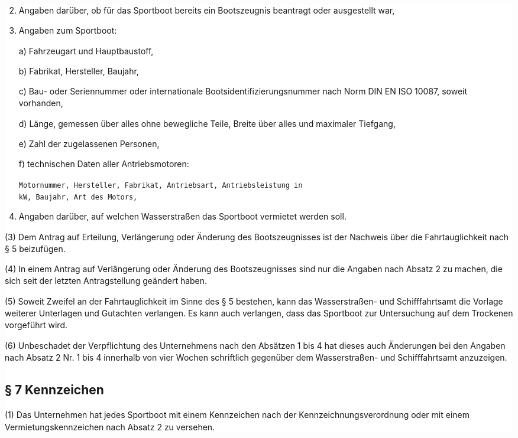 
2.  Angaben darüber, ob für das Sportboot bereits ein Bootszeugnis
    beantragt oder ausgestellt war,


3.  Angaben zum Sportboot:

    a)  Fahrzeugart und Hauptbaustoff,


    b)  Fabrikat, Hersteller, Baujahr,


    c)  Bau- oder Seriennummer oder internationale Bootsidentifizierungsnummer
        nach Norm DIN EN ISO 10087, soweit vorhanden,


    d)  Länge, gemessen über alles ohne bewegliche Teile, Breite über alles
        und maximaler Tiefgang,


    e)  Zahl der zugelassenen Personen,


    f)  technischen Daten aller Antriebsmotoren:

        Motornummer, Hersteller, Fabrikat, Antriebsart, Antriebsleistung in
        kW, Baujahr, Art des Motors,





4.  Angaben darüber, auf welchen Wasserstraßen das Sportboot vermietet
    werden soll.




(3) Dem Antrag auf Erteilung, Verlängerung oder Änderung des
Bootszeugnisses ist der Nachweis über die Fahrtauglichkeit nach § 5
beizufügen.

(4) In einem Antrag auf Verlängerung oder Änderung des Bootszeugnisses
sind nur die Angaben nach Absatz 2 zu machen, die sich seit der
letzten Antragstellung geändert haben.

(5) Soweit Zweifel an der Fahrtauglichkeit im Sinne des § 5 bestehen,
kann das Wasserstraßen- und Schifffahrtsamt die Vorlage weiterer
Unterlagen und Gutachten verlangen. Es kann auch verlangen, dass das
Sportboot zur Untersuchung auf dem Trockenen vorgeführt wird.

(6) Unbeschadet der Verpflichtung des Unternehmens nach den Absätzen 1
bis 4 hat dieses auch Änderungen bei den Angaben nach Absatz 2 Nr. 1
bis 4 innerhalb von vier Wochen schriftlich gegenüber dem
Wasserstraßen- und Schifffahrtsamt anzuzeigen.


## § 7 Kennzeichen

(1) Das Unternehmen hat jedes Sportboot mit einem Kennzeichen nach der
Kennzeichnungsverordnung oder mit einem Vermietungskennzeichen nach
Absatz 2 zu versehen.
